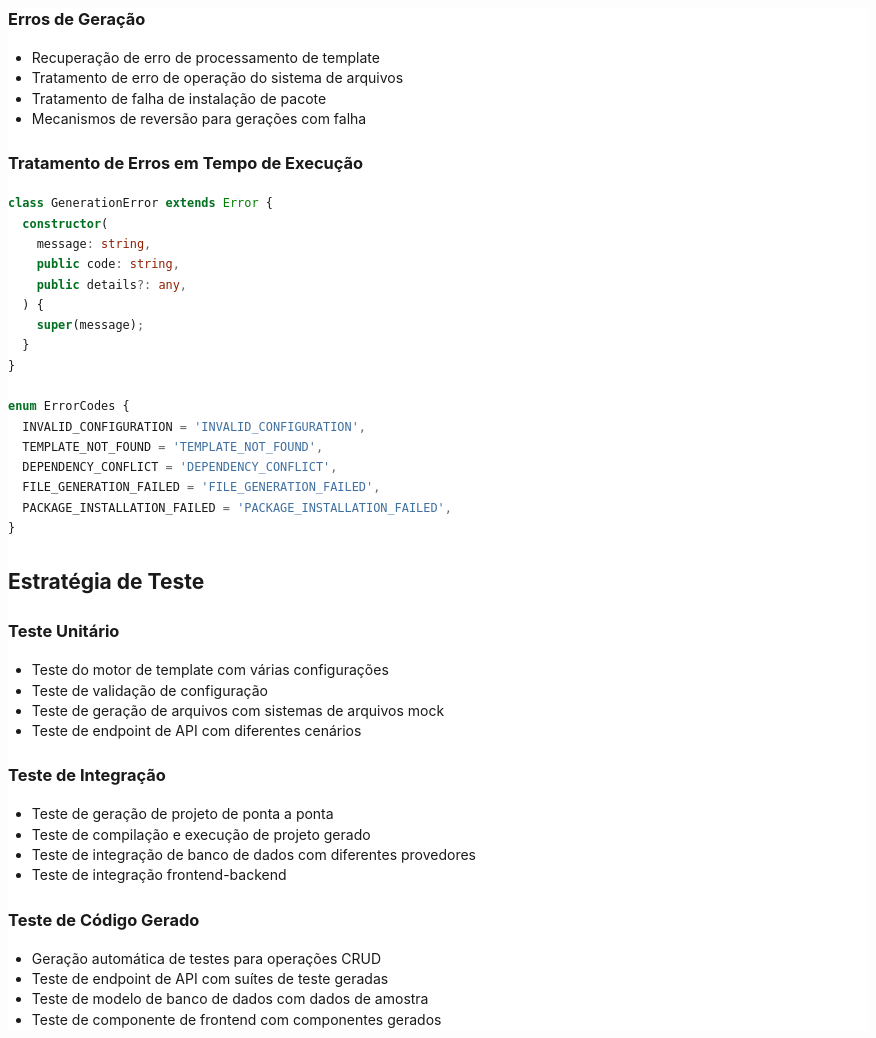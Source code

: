### Erros de Geração

-   Recuperação de erro de processamento de template
-   Tratamento de erro de operação do sistema de arquivos
-   Tratamento de falha de instalação de pacote
-   Mecanismos de reversão para gerações com falha

### Tratamento de Erros em Tempo de Execução

```typescript
class GenerationError extends Error {
  constructor(
    message: string,
    public code: string,
    public details?: any,
  ) {
    super(message);
  }
}

enum ErrorCodes {
  INVALID_CONFIGURATION = 'INVALID_CONFIGURATION',
  TEMPLATE_NOT_FOUND = 'TEMPLATE_NOT_FOUND',
  DEPENDENCY_CONFLICT = 'DEPENDENCY_CONFLICT',
  FILE_GENERATION_FAILED = 'FILE_GENERATION_FAILED',
  PACKAGE_INSTALLATION_FAILED = 'PACKAGE_INSTALLATION_FAILED',
}
```

## Estratégia de Teste

### Teste Unitário

-   Teste do motor de template com várias configurações
-   Teste de validação de configuração
-   Teste de geração de arquivos com sistemas de arquivos mock
-   Teste de endpoint de API com diferentes cenários

### Teste de Integração

-   Teste de geração de projeto de ponta a ponta
-   Teste de compilação e execução de projeto gerado
-   Teste de integração de banco de dados com diferentes provedores
-   Teste de integração frontend-backend

### Teste de Código Gerado

-   Geração automática de testes para operações CRUD
-   Teste de endpoint de API com suítes de teste geradas
-   Teste de modelo de banco de dados com dados de amostra
-   Teste de componente de frontend com componentes gerados
